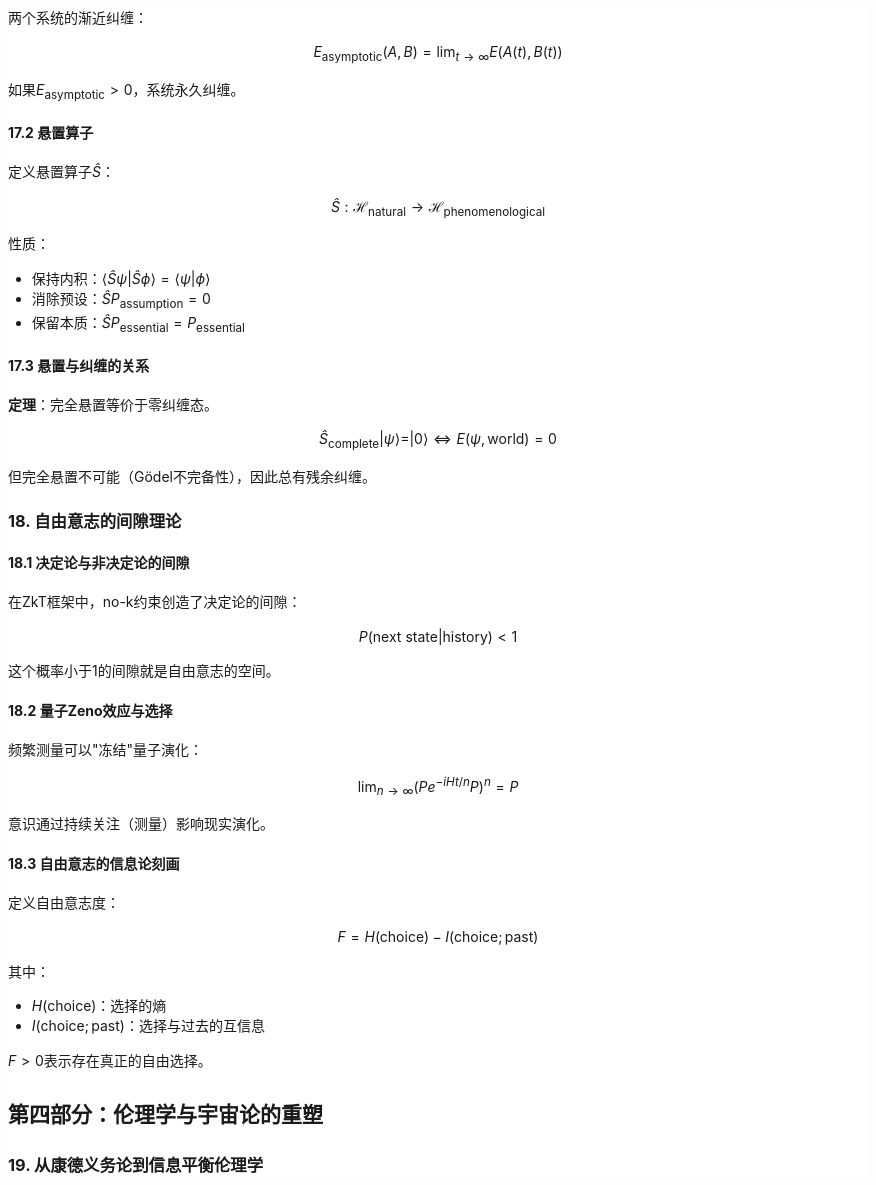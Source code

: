 两个系统的渐近纠缠：

$$E_{\text{asymptotic}}(A, B) = \lim_{t \to \infty} E(A(t), B(t))$$

如果$E_{\text{asymptotic}} > 0$，系统永久纠缠。

#### 17.2 悬置算子

定义悬置算子$\hat{S}$：

$$\hat{S}: \mathcal{H}_{\text{natural}} \to \mathcal{H}_{\text{phenomenological}}$$

性质：
- 保持内积：$\langle \hat{S}\psi | \hat{S}\phi \rangle = \langle \psi | \phi \rangle$
- 消除预设：$\hat{S}P_{\text{assumption}} = 0$
- 保留本质：$\hat{S}P_{\text{essential}} = P_{\text{essential}}$

#### 17.3 悬置与纠缠的关系

**定理**：完全悬置等价于零纠缠态。

$$\hat{S}_{\text{complete}} |\psi\rangle = |0\rangle \Leftrightarrow E(\psi, \text{world}) = 0$$

但完全悬置不可能（Gödel不完备性），因此总有残余纠缠。

### 18. 自由意志的间隙理论

#### 18.1 决定论与非决定论的间隙

在ZkT框架中，no-k约束创造了决定论的间隙：

$$P(\text{next state} | \text{history}) < 1$$

这个概率小于1的间隙就是自由意志的空间。

#### 18.2 量子Zeno效应与选择

频繁测量可以"冻结"量子演化：

$$\lim_{n \to \infty} \left(Pe^{-iHt/n}P\right)^n = P$$

意识通过持续关注（测量）影响现实演化。

#### 18.3 自由意志的信息论刻画

定义自由意志度：

$$F = H(\text{choice}) - I(\text{choice}; \text{past})$$

其中：
- $H(\text{choice})$：选择的熵
- $I(\text{choice}; \text{past})$：选择与过去的互信息

$F > 0$表示存在真正的自由选择。

## 第四部分：伦理学与宇宙论的重塑

### 19. 从康德义务论到信息平衡伦理学
